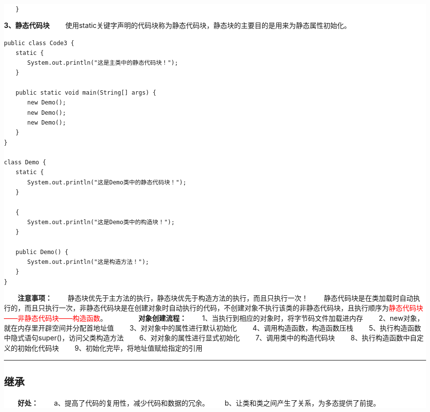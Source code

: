 ```
　　}
```
**3、静态代码块**
　　使用static关键字声明的代码块称为静态代码块，静态块的主要目的是用来为静态属性初始化。
```
public class Code3 {
　　static {
　　　　System.out.println("这是主类中的静态代码块！");
　　}
　　
　　public static void main(String[] args) {
　　　　new Demo();
　　　　new Demo();
　　　　new Demo();
　　}
}

class Demo {
　　static {
　　　　System.out.println("这是Demo类中的静态代码块！");
　　}
　　
　　{
　　　　System.out.println("这是Demo类中的构造块！");
　　}
　　
　　public Demo() {
　　　　System.out.println("这是构造方法！");
　　}
}
```
　　**注意事项：**
　　静态块优先于主方法的执行，静态块优先于构造方法的执行，而且只执行一次！
　　静态代码块是在类加载时自动执行的，而且只执行一次，非静态代码块是在创建对象时自动执行的代码，不创建对象不执行该类的非静态代码块，且执行顺序为<font color="Red">静态代码块——非静态代码块——构造函数</font>。
　　
　　**对象创建流程：**
　　1、当执行到相应的对象时，将字节码文件加载进内存
　　2、new对象，就在内存里开辟空间并分配首地址值
　　3、对对象中的属性进行默认初始化
　　4、调用构造函数，构造函数压栈
　　5、执行构造函数中隐式语句super()，访问父类构造方法
　　6、对对象的属性进行显式初始化
　　7、调用类中的构造代码块
　　8、执行构造函数中自定义的初始化代码块
　　9、初始化完毕，将地址值赋给指定的引用
　　


----------

## 继承 ##
　　**好处：**
　　a、提高了代码的复用性，减少代码和数据的冗余。
　　b、让类和类之间产生了关系，为多态提供了前提。
　　